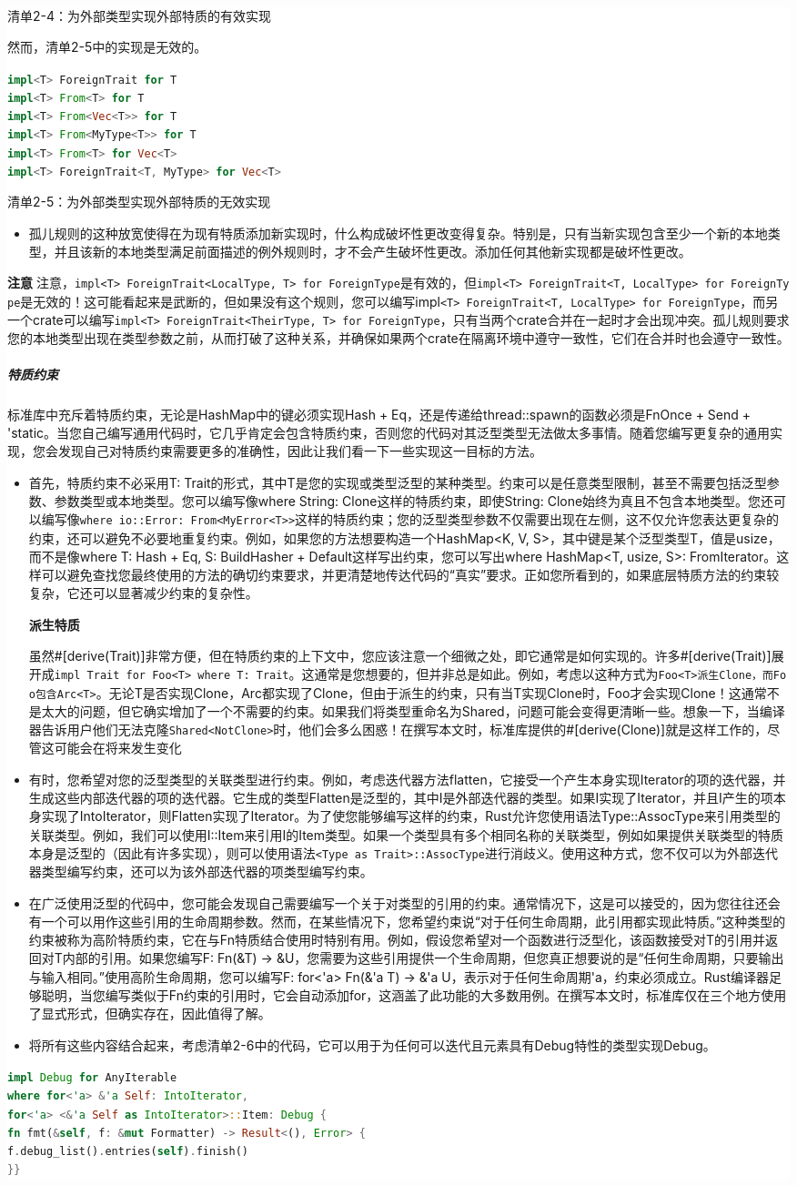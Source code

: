 清单2-4：为外部类型实现外部特质的有效实现

然而，清单2-5中的实现是无效的。

```rust
impl<T> ForeignTrait for T
impl<T> From<T> for T
impl<T> From<Vec<T>> for T
impl<T> From<MyType<T>> for T
impl<T> From<T> for Vec<T>
impl<T> ForeignTrait<T, MyType> for Vec<T>
```

清单2-5：为外部类型实现外部特质的无效实现

- 孤儿规则的这种放宽使得在为现有特质添加新实现时，什么构成破坏性更改变得复杂。特别是，只有当新实现包含至少一个新的本地类型，并且该新的本地类型满足前面描述的例外规则时，才不会产生破坏性更改。添加任何其他新实现都是破坏性更改。

**注意** 注意，`impl<T> ForeignTrait<LocalType, T> for ForeignType`是有效的，但`impl<T> ForeignTrait<T, LocalType> for ForeignType`是无效的！这可能看起来是武断的，但如果没有这个规则，您可以编写impl`<T> ForeignTrait<T, LocalType> for ForeignType`，而另一个crate可以编写`impl<T> ForeignTrait<TheirType, T> for ForeignType`，只有当两个crate合并在一起时才会出现冲突。孤儿规则要求您的本地类型出现在类型参数之前，从而打破了这种关系，并确保如果两个crate在隔离环境中遵守一致性，它们在合并时也会遵守一致性。

##### 特质约束

标准库中充斥着特质约束，无论是HashMap中的键必须实现Hash + Eq，还是传递给thread::spawn的函数必须是FnOnce + Send + 'static。当您自己编写通用代码时，它几乎肯定会包含特质约束，否则您的代码对其泛型类型无法做太多事情。随着您编写更复杂的通用实现，您会发现自己对特质约束需要更多的准确性，因此让我们看一下一些实现这一目标的方法。

- 首先，特质约束不必采用T: Trait的形式，其中T是您的实现或类型泛型的某种类型。约束可以是任意类型限制，甚至不需要包括泛型参数、参数类型或本地类型。您可以编写像where String: Clone这样的特质约束，即使String: Clone始终为真且不包含本地类型。您还可以编写像`where io::Error: From<MyError<T>>`这样的特质约束；您的泛型类型参数不仅需要出现在左侧，这不仅允许您表达更复杂的约束，还可以避免不必要地重复约束。例如，如果您的方法想要构造一个HashMap<K, V, S>，其中键是某个泛型类型T，值是usize，而不是像where T: Hash + Eq, S: BuildHasher + Default这样写出约束，您可以写出where HashMap<T, usize, S>: FromIterator。这样可以避免查找您最终使用的方法的确切约束要求，并更清楚地传达代码的“真实”要求。正如您所看到的，如果底层特质方法的约束较复杂，它还可以显著减少约束的复杂性。

  **派生特质**

  虽然#[derive(Trait)]非常方便，但在特质约束的上下文中，您应该注意一个细微之处，即它通常是如何实现的。许多#[derive(Trait)]展开成`impl Trait for Foo<T> where T: Trait`。这通常是您想要的，但并非总是如此。例如，考虑以这种方式为`Foo<T>派生Clone，而Foo包含Arc<T>`。无论T是否实现Clone，Arc都实现了Clone，但由于派生的约束，只有当T实现Clone时，Foo才会实现Clone！这通常不是太大的问题，但它确实增加了一个不需要的约束。如果我们将类型重命名为Shared，问题可能会变得更清晰一些。想象一下，当编译器告诉用户他们无法克隆`Shared<NotClone>`时，他们会多么困惑！在撰写本文时，标准库提供的#[derive(Clone)]就是这样工作的，尽管这可能会在将来发生变化

- 有时，您希望对您的泛型类型的关联类型进行约束。例如，考虑迭代器方法flatten，它接受一个产生本身实现Iterator的项的迭代器，并生成这些内部迭代器的项的迭代器。它生成的类型Flatten是泛型的，其中I是外部迭代器的类型。如果I实现了Iterator，并且I产生的项本身实现了IntoIterator，则Flatten实现了Iterator。为了使您能够编写这样的约束，Rust允许您使用语法Type::AssocType来引用类型的关联类型。例如，我们可以使用I::Item来引用I的Item类型。如果一个类型具有多个相同名称的关联类型，例如如果提供关联类型的特质本身是泛型的（因此有许多实现），则可以使用语法`<Type as Trait>::AssocType`进行消歧义。使用这种方式，您不仅可以为外部迭代器类型编写约束，还可以为该外部迭代器的项类型编写约束。

- 在广泛使用泛型的代码中，您可能会发现自己需要编写一个关于对类型的引用的约束。通常情况下，这是可以接受的，因为您往往还会有一个可以用作这些引用的生命周期参数。然而，在某些情况下，您希望约束说“对于任何生命周期，此引用都实现此特质。”这种类型的约束被称为高阶特质约束，它在与Fn特质结合使用时特别有用。例如，假设您希望对一个函数进行泛型化，该函数接受对T的引用并返回对T内部的引用。如果您编写F: Fn(&T) -> &U，您需要为这些引用提供一个生命周期，但您真正想要说的是“任何生命周期，只要输出与输入相同。”使用高阶生命周期，您可以编写F: for<'a> Fn(&'a T) -> &'a U，表示对于任何生命周期'a，约束必须成立。Rust编译器足够聪明，当您编写类似于Fn约束的引用时，它会自动添加for，这涵盖了此功能的大多数用例。在撰写本文时，标准库仅在三个地方使用了显式形式，但确实存在，因此值得了解。

- 将所有这些内容结合起来，考虑清单2-6中的代码，它可以用于为任何可以迭代且元素具有Debug特性的类型实现Debug。
  
```rust
impl Debug for AnyIterable
where for<'a> &'a Self: IntoIterator,
for<'a> <&'a Self as IntoIterator>::Item: Debug {
fn fmt(&self, f: &mut Formatter) -> Result<(), Error> {
f.debug_list().entries(self).finish()
}}

```
